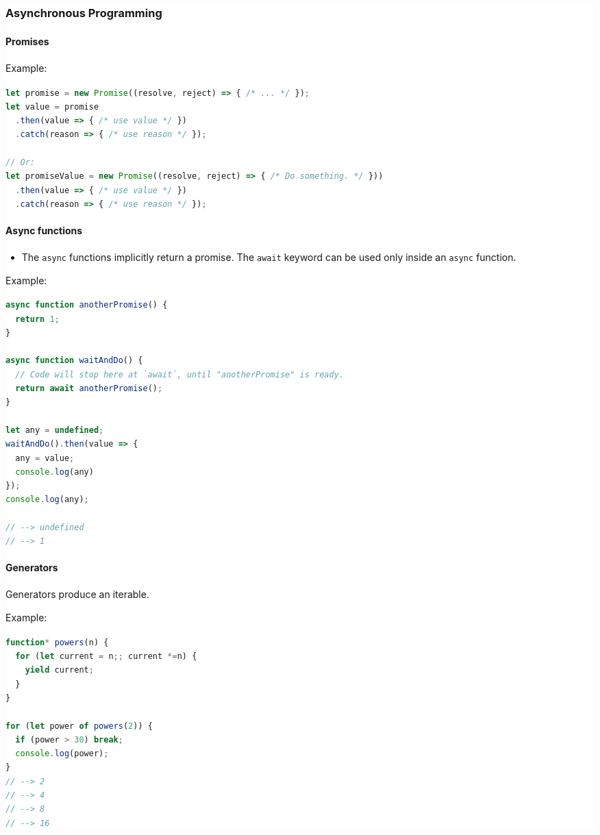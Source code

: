 ### Asynchronous Programming

#### Promises

Example:

```javascript
let promise = new Promise((resolve, reject) => { /* ... */ });
let value = promise
  .then(value => { /* use value */ })
  .catch(reason => { /* use reason */ });

// Or:
let promiseValue = new Promise((resolve, reject) => { /* Do something. */ }))
  .then(value => { /* use value */ })
  .catch(reason => { /* use reason */ });
```

#### Async functions

- The `async` functions implicitly return a promise. The `await` keyword can be used only inside an `async` function.

Example:

```javascript
async function anotherPromise() {
  return 1;
}

async function waitAndDo() {
  // Code will stop here at `await`, until "anotherPromise" is ready.
  return await anotherPromise();
}

let any = undefined;
waitAndDo().then(value => {
  any = value;
  console.log(any)
});
console.log(any);

// --> undefined
// --> 1
```

#### Generators

Generators produce an iterable.

Example:

```javascript
function* powers(n) {
  for (let current = n;; current *=n) {
    yield current;
  }
}

for (let power of powers(2)) {
  if (power > 30) break;
  console.log(power);
}
// --> 2
// --> 4
// --> 8
// --> 16
```